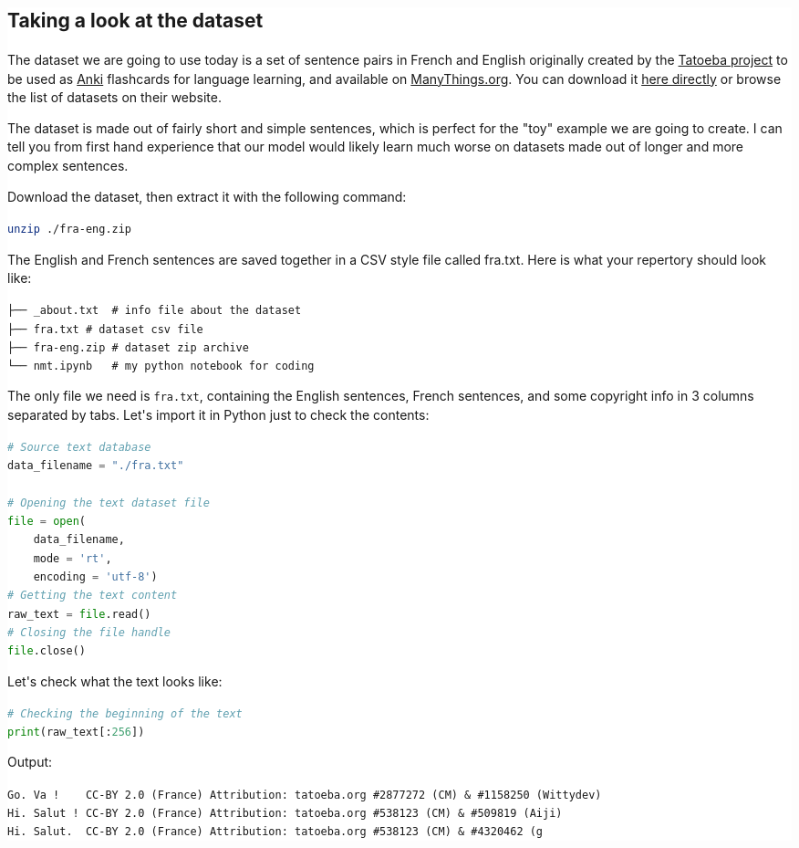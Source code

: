 ## Taking a look at the dataset

The dataset we are going to use today is a set of sentence pairs in French and English originally created by the [Tatoeba project][tato] to be used as [Anki][anki] flashcards for language learning, and available on [ManyThings.org][mt.org]. You can download it [here directly][mt.org-down] or browse the list of datasets on their website.

The dataset is made out of fairly short and simple sentences, which is perfect for the "toy" example we are going to create. I can tell you from first hand experience that our model would likely learn much worse on datasets made out of longer and more complex sentences.

Download the dataset, then extract it with the following command:

```bash
unzip ./fra-eng.zip
```

The English and French sentences are saved together in a CSV style file called fra.txt. Here is what your repertory should look like:

```
├── _about.txt	# info file about the dataset
├── fra.txt	# dataset csv file
├── fra-eng.zip	# dataset zip archive
└── nmt.ipynb	# my python notebook for coding
```

The only file we need is `fra.txt`, containing the English sentences, French sentences, and some copyright info in 3 columns separated by tabs. Let's import it in Python just to check the contents:

```python
# Source text database
data_filename = "./fra.txt" 

# Opening the text dataset file
file = open(
    data_filename,
    mode = 'rt',
    encoding = 'utf-8')
# Getting the text content
raw_text = file.read()
# Closing the file handle
file.close()
```

Let's check what the text looks like:

```python
# Checking the beginning of the text
print(raw_text[:256])
```

Output:

```
Go.	Va !	CC-BY 2.0 (France) Attribution: tatoeba.org #2877272 (CM) & #1158250 (Wittydev)
Hi.	Salut !	CC-BY 2.0 (France) Attribution: tatoeba.org #538123 (CM) & #509819 (Aiji)
Hi.	Salut.	CC-BY 2.0 (France) Attribution: tatoeba.org #538123 (CM) & #4320462 (g
```


[notebook]: https://github.com/lkuenemann/mllab/blob/master/basic-nmt.ipynb
[nmt-from-scratch]: https://machinelearningmastery.com/develop-neural-machine-translation-system-keras/
[a-star-nmt]: https://www.codeastar.com/nmt-make-an-easy-neural-machine-translator/
[sp]: https://github.com/google/sentencepiece
[euro]: http://www.statmt.org/europarl/
[mt.org]: http://www.manythings.org/anki/
[mt.org-down]: http://www.manythings.org/anki/fra-eng.zip
[tato]: https://tatoeba.org/eng
[anki]: https://apps.ankiweb.net/
[attention]: https://lilianweng.github.io/lil-log/2018/06/24/attention-attention.html